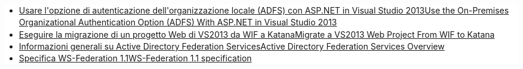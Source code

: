 * [<span data-ttu-id="c4d7c-276">Usare l'opzione di autenticazione dell'organizzazione locale (ADFS) con ASP.NET in Visual Studio 2013</span><span class="sxs-lookup"><span data-stu-id="c4d7c-276">Use the On-Premises Organizational Authentication Option (ADFS) With ASP.NET in Visual Studio 2013</span></span>](http://www.cloudidentity.com/blog/2014/02/12/use-the-on-premises-organizational-authentication-option-adfs-with-asp-net-in-visual-studio-2013/)
* [<span data-ttu-id="c4d7c-277">Eseguire la migrazione di un progetto Web di VS2013 da WIF a Katana</span><span class="sxs-lookup"><span data-stu-id="c4d7c-277">Migrate a VS2013 Web Project From WIF to Katana</span></span>](http://www.cloudidentity.com/blog/2014/09/15/MIGRATE-A-VS2013-WEB-PROJECT-FROM-WIF-TO-KATANA/)
* [<span data-ttu-id="c4d7c-278">Informazioni generali su Active Directory Federation Services</span><span class="sxs-lookup"><span data-stu-id="c4d7c-278">Active Directory Federation Services Overview</span></span>](http://technet.microsoft.com/library/hh831502.aspx)
* [<span data-ttu-id="c4d7c-279">Specifica WS-Federation 1.1</span><span class="sxs-lookup"><span data-stu-id="c4d7c-279">WS-Federation 1.1 specification</span></span>](http://download.boulder.ibm.com/ibmdl/pub/software/dw/specs/ws-fed/WS-Federation-V1-1B.pdf?S_TACT=105AGX04&S_CMP=LP)

